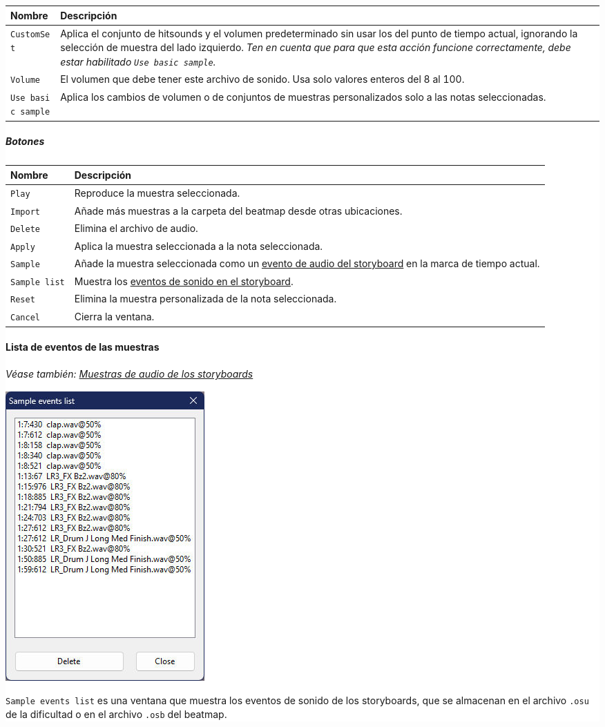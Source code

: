 | Nombre | Descripción |
| :-- | :-- |
| `CustomSet` | Aplica el conjunto de hitsounds y el volumen predeterminado sin usar los del punto de tiempo actual, ignorando la selección de muestra del lado izquierdo. *Ten en cuenta que para que esta acción funcione correctamente, debe estar habilitado `Use basic sample`.* |
| `Volume` | El volumen que debe tener este archivo de sonido. Usa solo valores enteros del 8 al 100. |
| `Use basic sample` | Aplica los cambios de volumen o de conjuntos de muestras personalizados solo a las notas seleccionadas. |

##### Botones

| Nombre | Descripción |
| :-- | :-- |
| `Play` | Reproduce la muestra seleccionada. |
| `Import` | Añade más muestras a la carpeta del beatmap desde otras ubicaciones. |
| `Delete` | Elimina el archivo de audio. |
| `Apply` | Aplica la muestra seleccionada a la nota seleccionada. |
| `Sample` | Añade la muestra seleccionada como un [evento de audio del storyboard](/wiki/Storyboard/Scripting/Audio) en la marca de tiempo actual. |
| `Sample list` | Muestra los [eventos de sonido en el storyboard](#lista-de-eventos-de-las-muestras). |
| `Reset` | Elimina la muestra personalizada de la nota seleccionada. |
| `Cancel` | Cierra la ventana. |

#### Lista de eventos de las muestras

*Véase también: [Muestras de audio de los storyboards](/wiki/Storyboard/Scripting/Audio)*

![](img/sample-event-list.jpg "Ventana de la lista de eventos de las muestras")

`Sample events list` es una ventana que muestra los eventos de sonido de los storyboards, que se almacenan en el archivo `.osu` de la dificultad o en el archivo `.osb` del beatmap.
